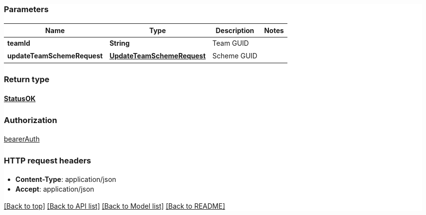 ### Parameters

Name | Type | Description  | Notes
------------- | ------------- | ------------- | -------------
 **teamId** | **String**| Team GUID | 
 **updateTeamSchemeRequest** | [**UpdateTeamSchemeRequest**](UpdateTeamSchemeRequest.md)| Scheme GUID | 

### Return type

[**StatusOK**](StatusOK.md)

### Authorization

[bearerAuth](../README.md#bearerAuth)

### HTTP request headers

 - **Content-Type**: application/json
 - **Accept**: application/json

[[Back to top]](#) [[Back to API list]](../README.md#documentation-for-api-endpoints) [[Back to Model list]](../README.md#documentation-for-models) [[Back to README]](../README.md)

